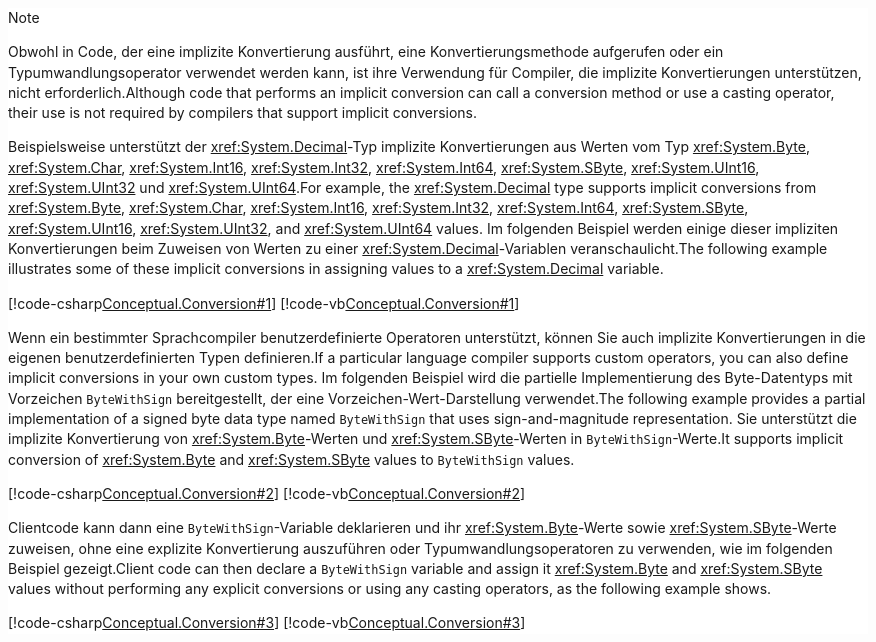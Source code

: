 > [!NOTE]
> <span data-ttu-id="7d8c0-135">Obwohl in Code, der eine implizite Konvertierung ausführt, eine Konvertierungsmethode aufgerufen oder ein Typumwandlungsoperator verwendet werden kann, ist ihre Verwendung für Compiler, die implizite Konvertierungen unterstützen, nicht erforderlich.</span><span class="sxs-lookup"><span data-stu-id="7d8c0-135">Although code that performs an implicit conversion can call a conversion method or use a casting operator, their use is not required by compilers that support implicit conversions.</span></span>  
  
 <span data-ttu-id="7d8c0-136">Beispielsweise unterstützt der <xref:System.Decimal>-Typ implizite Konvertierungen aus Werten vom Typ <xref:System.Byte>, <xref:System.Char>, <xref:System.Int16>, <xref:System.Int32>, <xref:System.Int64>, <xref:System.SByte>, <xref:System.UInt16>, <xref:System.UInt32> und <xref:System.UInt64>.</span><span class="sxs-lookup"><span data-stu-id="7d8c0-136">For example, the <xref:System.Decimal> type supports implicit conversions from <xref:System.Byte>, <xref:System.Char>, <xref:System.Int16>, <xref:System.Int32>, <xref:System.Int64>, <xref:System.SByte>, <xref:System.UInt16>, <xref:System.UInt32>, and <xref:System.UInt64> values.</span></span> <span data-ttu-id="7d8c0-137">Im folgenden Beispiel werden einige dieser impliziten Konvertierungen beim Zuweisen von Werten zu einer <xref:System.Decimal>-Variablen veranschaulicht.</span><span class="sxs-lookup"><span data-stu-id="7d8c0-137">The following example illustrates some of these implicit conversions in assigning values to a <xref:System.Decimal> variable.</span></span>  
  
 [!code-csharp[Conceptual.Conversion#1](../../../samples/snippets/csharp/VS_Snippets_CLR/conceptual.conversion/cs/implicit1.cs#1)]
 [!code-vb[Conceptual.Conversion#1](../../../samples/snippets/visualbasic/VS_Snippets_CLR/conceptual.conversion/vb/implicit1.vb#1)]  
  
 <span data-ttu-id="7d8c0-138">Wenn ein bestimmter Sprachcompiler benutzerdefinierte Operatoren unterstützt, können Sie auch implizite Konvertierungen in die eigenen benutzerdefinierten Typen definieren.</span><span class="sxs-lookup"><span data-stu-id="7d8c0-138">If a particular language compiler supports custom operators, you can also define implicit conversions in your own custom types.</span></span> <span data-ttu-id="7d8c0-139">Im folgenden Beispiel wird die partielle Implementierung des Byte-Datentyps mit Vorzeichen `ByteWithSign` bereitgestellt, der eine Vorzeichen-Wert-Darstellung verwendet.</span><span class="sxs-lookup"><span data-stu-id="7d8c0-139">The following example provides a partial implementation of a signed byte data type named `ByteWithSign` that uses sign-and-magnitude representation.</span></span> <span data-ttu-id="7d8c0-140">Sie unterstützt die implizite Konvertierung von <xref:System.Byte>-Werten und <xref:System.SByte>-Werten in `ByteWithSign`-Werte.</span><span class="sxs-lookup"><span data-stu-id="7d8c0-140">It supports implicit conversion of <xref:System.Byte> and <xref:System.SByte> values to `ByteWithSign` values.</span></span>  
  
 [!code-csharp[Conceptual.Conversion#2](../../../samples/snippets/csharp/VS_Snippets_CLR/conceptual.conversion/cs/implicit1.cs#2)]
 [!code-vb[Conceptual.Conversion#2](../../../samples/snippets/visualbasic/VS_Snippets_CLR/conceptual.conversion/vb/implicit1.vb#2)]  
  
 <span data-ttu-id="7d8c0-141">Clientcode kann dann eine `ByteWithSign`-Variable deklarieren und ihr <xref:System.Byte>-Werte sowie <xref:System.SByte>-Werte zuweisen, ohne eine explizite Konvertierung auszuführen oder Typumwandlungsoperatoren zu verwenden, wie im folgenden Beispiel gezeigt.</span><span class="sxs-lookup"><span data-stu-id="7d8c0-141">Client code can then declare a `ByteWithSign` variable and assign it <xref:System.Byte> and <xref:System.SByte> values without performing any explicit conversions or using any casting operators, as the following example shows.</span></span>  
  
 [!code-csharp[Conceptual.Conversion#3](../../../samples/snippets/csharp/VS_Snippets_CLR/conceptual.conversion/cs/implicit1.cs#3)]
 [!code-vb[Conceptual.Conversion#3](../../../samples/snippets/visualbasic/VS_Snippets_CLR/conceptual.conversion/vb/implicit1.vb#3)]  
